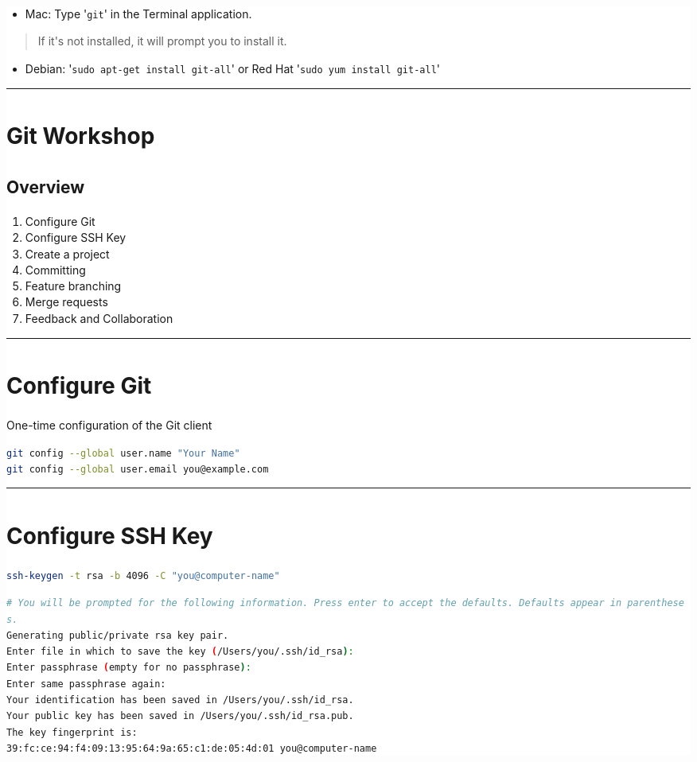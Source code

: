 - Mac: Type '`git`' in the Terminal application.

> If it's not installed, it will prompt you to install it.

- Debian: '`sudo apt-get install git-all`'
or Red Hat '`sudo yum install git-all`'

---

# Git Workshop

## Overview

1. Configure Git
1. Configure SSH Key
1. Create a project
1. Committing
1. Feature branching
1. Merge requests
1. Feedback and Collaboration

---

# Configure Git

One-time configuration of the Git client

```bash
git config --global user.name "Your Name"
git config --global user.email you@example.com
```

---

# Configure SSH Key

```bash
ssh-keygen -t rsa -b 4096 -C "you@computer-name"
```

```bash
# You will be prompted for the following information. Press enter to accept the defaults. Defaults appear in parentheses.
Generating public/private rsa key pair.
Enter file in which to save the key (/Users/you/.ssh/id_rsa):
Enter passphrase (empty for no passphrase):
Enter same passphrase again:
Your identification has been saved in /Users/you/.ssh/id_rsa.
Your public key has been saved in /Users/you/.ssh/id_rsa.pub.
The key fingerprint is:
39:fc:ce:94:f4:09:13:95:64:9a:65:c1:de:05:4d:01 you@computer-name
```
